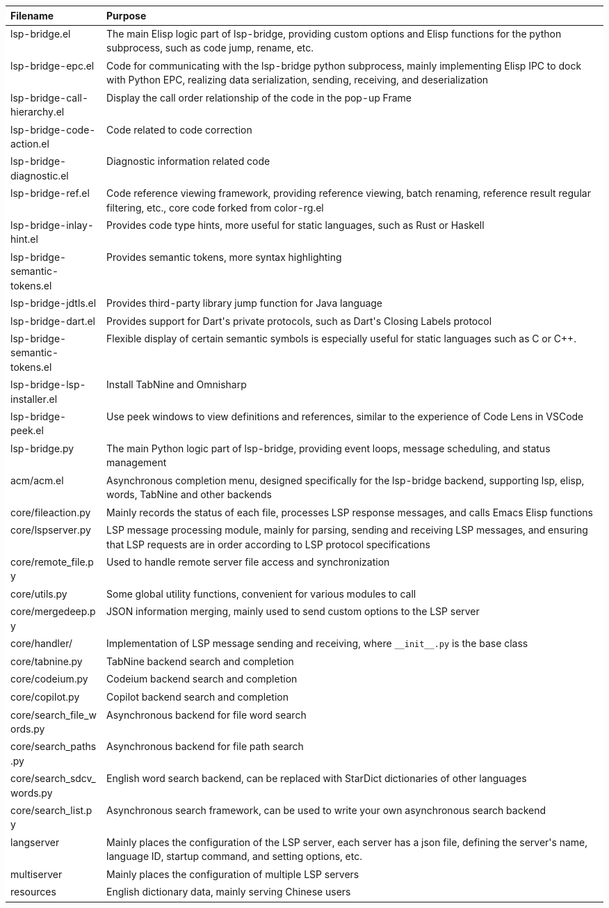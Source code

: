 | Filename                              | Purpose                                                                                                             |
|:--------------------------------------|:--------------------------------------------------------------------------------------------------------------------|
| lsp-bridge.el                         | The main Elisp logic part of lsp-bridge, providing custom options and Elisp functions for the python subprocess, such as code jump, rename, etc. |
| lsp-bridge-epc.el                     | Code for communicating with the lsp-bridge python subprocess, mainly implementing Elisp IPC to dock with Python EPC, realizing data serialization, sending, receiving, and deserialization |
| lsp-bridge-call-hierarchy.el          | Display the call order relationship of the code in the pop-up Frame                                                 |
| lsp-bridge-code-action.el             | Code related to code correction                                                                                     |
| lsp-bridge-diagnostic.el              | Diagnostic information related code                                                                                 |
| lsp-bridge-ref.el                     | Code reference viewing framework, providing reference viewing, batch renaming, reference result regular filtering, etc., core code forked from color-rg.el |
| lsp-bridge-inlay-hint.el              | Provides code type hints, more useful for static languages, such as Rust or Haskell                                 |
| lsp-bridge-semantic-tokens.el         | Provides semantic tokens, more syntax highlighting                                 |
| lsp-bridge-jdtls.el                   | Provides third-party library jump function for Java language                                                         |
| lsp-bridge-dart.el                    | Provides support for Dart's private protocols, such as Dart's Closing Labels protocol                                |
| lsp-bridge-semantic-tokens.el         | Flexible display of certain semantic symbols is especially useful for static languages such as C or C++.             |
| lsp-bridge-lsp-installer.el           | Install TabNine and Omnisharp                                                                                       |
| lsp-bridge-peek.el                    | Use peek windows to view definitions and references, similar to the experience of Code Lens in VSCode                                                                 |
| lsp-bridge.py                         | The main Python logic part of lsp-bridge, providing event loops, message scheduling, and status management          |
| acm/acm.el                            | Asynchronous completion menu, designed specifically for the lsp-bridge backend, supporting lsp, elisp, words, TabNine and other backends |
| core/fileaction.py                    | Mainly records the status of each file, processes LSP response messages, and calls Emacs Elisp functions            |
| core/lspserver.py                     | LSP message processing module, mainly for parsing, sending and receiving LSP messages, and ensuring that LSP requests are in order according to LSP protocol specifications |
| core/remote_file.py                   | Used to handle remote server file access and synchronization                                                        |
| core/utils.py                         | Some global utility functions, convenient for various modules to call                                               |
| core/mergedeep.py                     | JSON information merging, mainly used to send custom options to the LSP server                                      |
| core/handler/                         | Implementation of LSP message sending and receiving, where `__init__.py` is the base class                           |
| core/tabnine.py                       | TabNine backend search and completion                                                                               |
| core/codeium.py                       | Codeium backend search and completion                                                                               |
| core/copilot.py                       | Copilot backend search and completion                                                                               |
| core/search_file_words.py             | Asynchronous backend for file word search                                                                           |
| core/search_paths.py                  | Asynchronous backend for file path search                                                                           |
| core/search_sdcv_words.py             | English word search backend, can be replaced with StarDict dictionaries of other languages                          |
| core/search_list.py                   | Asynchronous search framework, can be used to write your own asynchronous search backend                             |
| langserver                            | Mainly places the configuration of the LSP server, each server has a json file, defining the server's name, language ID, startup command, and setting options, etc. |
| multiserver                           | Mainly places the configuration of multiple LSP servers                                                             |
| resources                             | English dictionary data, mainly serving Chinese users                                                               |
